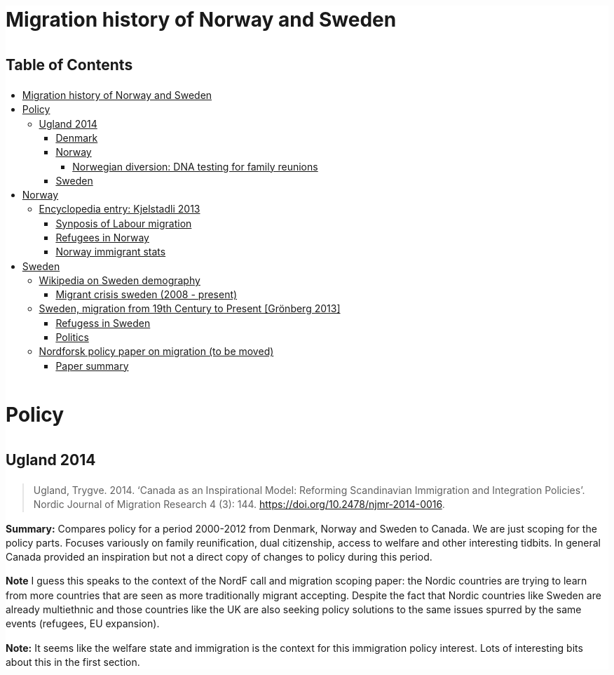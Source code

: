 # Migration history of Norway and Sweden


## Table of Contents
* [Migration history of Norway and Sweden](#migration-history-of-norway-and-sweden)
* [Policy](#policy)
  * [Ugland 2014](#ugland-2014)
    * [Denmark](#denmark)
    * [Norway](#norway)
      * [Norwegian diversion: DNA testing for family reunions](#norwegian-diversion-dna-testing-for-family-reunions)
    * [Sweden](#sweden)
* [Norway](#norway)
  * [Encyclopedia entry: Kjelstadli 2013](#encyclopedia-entry-kjelstadli-2013)
    * [Synposis of Labour migration](#synposis-of-labour-migration)
    * [Refugees in Norway](#refugees-in-norway)
    * [Norway immigrant stats](#norway-immigrant-stats)
* [Sweden](#sweden)
  * [Wikipedia on Sweden demography](#wikipedia-on-sweden-demography)
    * [Migrant crisis sweden (2008 - present)](#migrant-crisis-sweden-2008---present)
  * [Sweden, migration from 19th Century to Present [Grönberg 2013]](#sweden-migration-from-19th-century-to-present-grönberg-2013)
    * [Refugess in Sweden](#refugess-in-sweden)
    * [Politics](#politics)
  * [Nordforsk policy paper on migration (to be moved)](#nordforsk-policy-paper-on-migration-to-be-moved)
    * [Paper summary](#paper-summary)


# Policy

##  Ugland 2014

> Ugland, Trygve. 2014. ‘Canada as an Inspirational Model: Reforming Scandinavian Immigration and Integration Policies’. Nordic Journal of Migration Research 4 (3): 144. https://doi.org/10.2478/njmr-2014-0016.


**Summary:** Compares policy for a period 2000-2012 from Denmark, Norway and Sweden to Canada. We are just scoping for the policy parts. Focuses variously on family reunification, dual citizenship, access to welfare and other interesting tidbits. In general Canada provided an inspiration but not a direct copy of changes to policy during this period.

**Note** I guess this speaks to the context of the NordF call and migration scoping paper: the Nordic countries are trying to learn from more countries that are seen as more traditionally migrant accepting. Despite the fact that Nordic countries like Sweden are already multiethnic and those countries like the UK are also seeking policy solutions to the same issues spurred by the same events (refugees, EU expansion).

**Note:** It seems like the welfare state and immigration is the context for this immigration policy interest. Lots of interesting bits about this in the first section.
